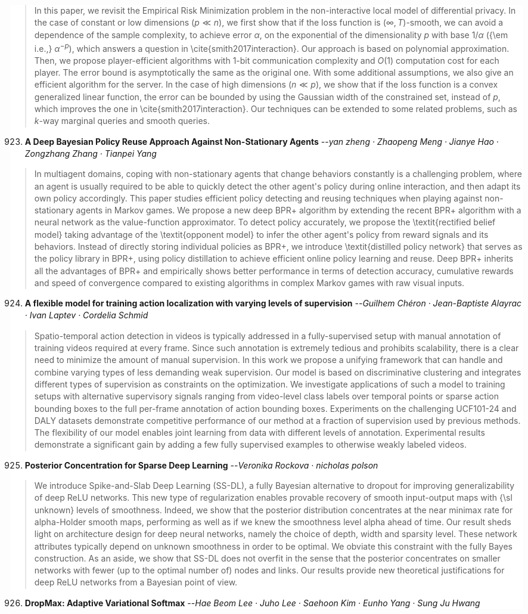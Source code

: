  > In this paper, we revisit the Empirical Risk Minimization problem in the non-interactive local model of differential privacy. In the case of constant or low dimensions ($p\ll n$), we first show that if the  loss function is $(\infty, T)$-smooth,  we can avoid a dependence of the  sample complexity, to achieve error $\alpha$, on the exponential of the dimensionality $p$ with base $1/\alpha$  ({\em i.e.,} $\alpha^{-p}$),  which answers a question in \cite{smith2017interaction}.  Our approach is based on polynomial approximation. Then, we propose player-efficient algorithms with $1$-bit communication complexity and $O(1)$ computation cost for each player. The error bound is asymptotically the same as the original one. With some additional assumptions, we also give an efficient algorithm for the server.   In the case of high dimensions ($n\ll p$),   we show that if the loss function is a convex generalized linear function,  the error  can be bounded by using the Gaussian width of the constrained set, instead of $p$, which improves the one in       \cite{smith2017interaction}.   Our techniques can be extended to some related problems, such as $k$-way marginal queries and smooth queries.  
923. **A Deep Bayesian Policy Reuse Approach Against Non-Stationary Agents** --*yan zheng &middot; Zhaopeng Meng &middot; Jianye Hao &middot; Zongzhang Zhang &middot; Tianpei Yang*
 > In multiagent domains, coping with non-stationary agents that change behaviors constantly is a challenging problem, where an agent is usually required to be able to quickly detect the other agent's policy during online interaction, and then adapt its own policy accordingly. This paper studies efficient policy detecting and reusing techniques when playing against non-stationary agents in Markov games. We propose a new deep BPR+ algorithm by extending the recent BPR+ algorithm with a neural network as the value-function approximator. To detect policy accurately, we propose the \textit{rectified belief model} taking advantage of the \textit{opponent model} to infer the other agent's policy from reward signals and its behaviors. Instead of directly storing individual policies as BPR+, we introduce \textit{distilled policy network} that serves as the policy library in BPR+, using policy distillation to achieve efficient online policy learning and reuse. Deep BPR+ inherits all the advantages of BPR+ and empirically shows better performance in terms of detection accuracy, cumulative rewards and speed of convergence compared to existing algorithms in complex Markov games with raw visual inputs.
924. **A flexible model for training action localization with varying levels of supervision** --*Guilhem Chéron &middot; Jean-Baptiste Alayrac &middot; Ivan Laptev &middot; Cordelia Schmid*
 > Spatio-temporal action detection in videos is typically addressed in a fully-supervised setup with manual annotation of training videos required at every frame.  Since such annotation is extremely tedious and prohibits scalability, there is a clear need to minimize the amount of manual supervision. In this work we propose a unifying framework that can handle and combine varying types of less demanding weak supervision. Our model is based on discriminative clustering and integrates different types of supervision as constraints on the optimization. We investigate applications of such a model to training setups with alternative supervisory signals ranging from video-level class labels over temporal points or sparse action bounding boxes to the full per-frame annotation of action bounding boxes. Experiments on the challenging UCF101-24 and DALY datasets demonstrate competitive performance of our method at a fraction of supervision used by previous methods. The flexibility of our model enables joint learning from data with different levels of annotation. Experimental results demonstrate a significant gain by adding a few fully supervised examples to otherwise weakly labeled videos.
925. **Posterior Concentration for Sparse Deep Learning** --*Veronika Rockova &middot; nicholas polson*
 > We introduce Spike-and-Slab Deep Learning (SS-DL), a fully Bayesian  alternative to dropout for improving generalizability of deep ReLU networks. This new type of regularization enables  provable recovery of smooth input-output maps with {\sl unknown} levels of smoothness. Indeed, we  show that  the posterior distribution concentrates at the near minimax rate for alpha-Holder smooth maps, performing as well as if we knew the smoothness level alpha ahead of time. Our result sheds light on architecture design for deep neural networks, namely the choice of depth, width and sparsity level. These network attributes typically depend on  unknown smoothness  in order to be optimal. We obviate this constraint with the fully Bayes construction. As an aside, we show that SS-DL does not overfit in the sense that the posterior concentrates on smaller networks with fewer (up to the  optimal number of) nodes and links. Our results provide new theoretical justifications for deep ReLU networks from a Bayesian point of view.
926. **DropMax: Adaptive Variational Softmax** --*Hae Beom Lee &middot; Juho Lee &middot; Saehoon Kim &middot; Eunho Yang &middot; Sung Ju Hwang*